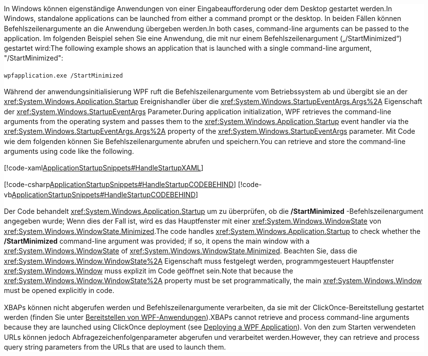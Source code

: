  <span data-ttu-id="a59c1-215">In Windows können eigenständige Anwendungen von einer Eingabeaufforderung oder dem Desktop gestartet werden.</span><span class="sxs-lookup"><span data-stu-id="a59c1-215">In Windows, standalone applications can be launched from either a command prompt or the desktop.</span></span> <span data-ttu-id="a59c1-216">In beiden Fällen können Befehlszeilenargumente an die Anwendung übergeben werden.</span><span class="sxs-lookup"><span data-stu-id="a59c1-216">In both cases, command-line arguments can be passed to the application.</span></span> <span data-ttu-id="a59c1-217">Im folgenden Beispiel sehen Sie eine Anwendung, die mit nur einem Befehlszeilenargument („/StartMinimized“) gestartet wird:</span><span class="sxs-lookup"><span data-stu-id="a59c1-217">The following example shows an application that is launched with a single command-line argument, "/StartMinimized":</span></span>  
  
 `wpfapplication.exe /StartMinimized`  
  
 <span data-ttu-id="a59c1-218">Während der anwendungsinitialisierung WPF ruft die Befehlszeilenargumente vom Betriebssystem ab und übergibt sie an der <xref:System.Windows.Application.Startup> Ereignishandler über die <xref:System.Windows.StartupEventArgs.Args%2A> Eigenschaft der <xref:System.Windows.StartupEventArgs> Parameter.</span><span class="sxs-lookup"><span data-stu-id="a59c1-218">During application initialization, WPF retrieves the command-line arguments from the operating system and passes them to the <xref:System.Windows.Application.Startup> event handler via the <xref:System.Windows.StartupEventArgs.Args%2A> property of the <xref:System.Windows.StartupEventArgs> parameter.</span></span> <span data-ttu-id="a59c1-219">Mit Code wie dem folgenden können Sie Befehlszeilenargumente abrufen und speichern.</span><span class="sxs-lookup"><span data-stu-id="a59c1-219">You can retrieve and store the command-line arguments using code like the following.</span></span>  
  
 [!code-xaml[ApplicationStartupSnippets#HandleStartupXAML](~/samples/snippets/csharp/VS_Snippets_Wpf/ApplicationStartupSnippets/CSharp/App.xaml#handlestartupxaml)]  
  
 [!code-csharp[ApplicationStartupSnippets#HandleStartupCODEBEHIND](~/samples/snippets/csharp/VS_Snippets_Wpf/ApplicationStartupSnippets/CSharp/App.xaml.cs#handlestartupcodebehind)]
 [!code-vb[ApplicationStartupSnippets#HandleStartupCODEBEHIND](~/samples/snippets/visualbasic/VS_Snippets_Wpf/ApplicationStartupSnippets/visualbasic/application.xaml.vb#handlestartupcodebehind)]  
  
 <span data-ttu-id="a59c1-220">Der Code behandelt <xref:System.Windows.Application.Startup> um zu überprüfen, ob die **/StartMinimized** -Befehlszeilenargument angegeben wurde; Wenn dies der Fall ist, wird es das Hauptfenster mit einer <xref:System.Windows.WindowState> von <xref:System.Windows.WindowState.Minimized>.</span><span class="sxs-lookup"><span data-stu-id="a59c1-220">The code handles <xref:System.Windows.Application.Startup> to check whether the **/StartMinimized** command-line argument was provided; if so, it opens the main window with a <xref:System.Windows.WindowState> of <xref:System.Windows.WindowState.Minimized>.</span></span> <span data-ttu-id="a59c1-221">Beachten Sie, dass die <xref:System.Windows.Window.WindowState%2A> Eigenschaft muss festgelegt werden, programmgesteuert Hauptfenster <xref:System.Windows.Window> muss explizit im Code geöffnet sein.</span><span class="sxs-lookup"><span data-stu-id="a59c1-221">Note that because the <xref:System.Windows.Window.WindowState%2A> property must be set programmatically, the main <xref:System.Windows.Window> must be opened explicitly in code.</span></span>  
  
 <span data-ttu-id="a59c1-222">XBAPs können nicht abgerufen werden und Befehlszeilenargumente verarbeiten, da sie mit der ClickOnce-Bereitstellung gestartet werden (finden Sie unter [Bereitstellen von WPF-Anwendungen](deploying-a-wpf-application-wpf.md)).</span><span class="sxs-lookup"><span data-stu-id="a59c1-222">XBAPs cannot retrieve and process command-line arguments because they are launched using ClickOnce deployment (see [Deploying a WPF Application](deploying-a-wpf-application-wpf.md)).</span></span> <span data-ttu-id="a59c1-223">Von den zum Starten verwendeten URLs können jedoch Abfragezeichenfolgenparameter abgerufen und verarbeitet werden.</span><span class="sxs-lookup"><span data-stu-id="a59c1-223">However, they can retrieve and process query string parameters from the URLs that are used to launch them.</span></span>  
  